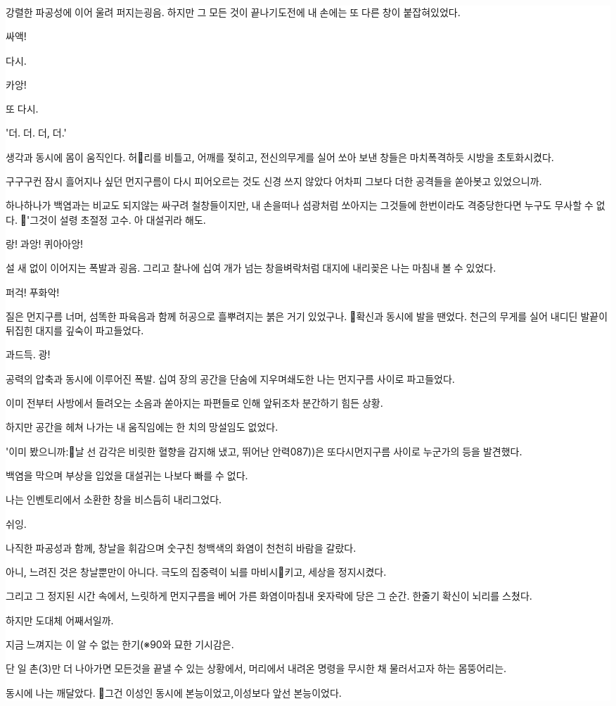 강렬한 파공성에 이어 울려 퍼지는굉음. 하지만 그 모든 것이 끝나기도전에 내 손에는 또 다른 창이 붙잡혀있었다.

싸액!

다시.

카앙!

또 다시.

'더. 더. 더, 더.'

생각과 동시에 몸이 움직인다. 허리를 비틀고, 어깨를 젖히고, 전신의무게를 실어 쏘아 보낸 창들은 마치폭격하듯 시방을 초토화시켰다.

구구구컨
잠시 흘어지나 싶던 먼지구름이 다시 피어오르는 것도 신경 쓰지 않았다
어차피 그보다 더한 공격들을 쏟아봇고 있었으니까.

하나하나가 백염과는 비교도 되지않는 싸구려 철창들이지만, 내 손을떠나 섬광처럼 쏘아지는 그것들에 한번이라도 격중당한다면 누구도 무사할 수 없다.
'그것이 설령 초절정 고수. 아
대설귀라 해도.

랑! 과앙! 퀴아아앙!

설 새 없이 이어지는 폭발과 굉음.
그리고 찰나에 십여 개가 넘는 창을벼락처럼 대지에 내리꽂은 나는 마침내 볼 수 있었다.

퍼걱! 푸화악!

질은 먼지구름 너머, 섬똑한 파육음과 함께 허공으로 흘뿌려지는 붉은
거기 있었구나.
확신과 동시에 발을 땐었다. 천근의 무게를 실어 내디딘 발끝이 뒤집힌 대지를 깊숙이 파고들었다.

과드득. 광!

공력의 압축과 동시에 이루어진 폭발. 십여 장의 공간을 단숨에 지우며쇄도한 나는 먼지구름 사이로 파고들었다.

이미 전부터 사방에서 들려오는 소음과 쏟아지는 파편들로 인해 앞뒤조차 분간하기 힘든 상황.

하지만 공간을 헤쳐 나가는 내 움직임에는 한 치의 망설임도 없었다.

'이미 봤으니까:날 선 감각은 비릿한 혈향을 감지해 냈고, 뛰어난 안력087))은 또다시먼지구름 사이로 누군가의 등을 발견했다.

백염을 막으며 부상을 입었을 대설귀는 나보다 빠를 수 없다.

나는 인벤토리에서 소환한 창을 비스듬히 내리그었다.

쉬잉.

나직한 파공성과 함께, 창날을 휘감으며 숫구친 청백색의 화염이 천천히 바람을 갈랐다.

아니, 느려진 것은 창날뿐만이 아니다. 극도의 집중력이 뇌를 마비시키고, 세상을 정지시켰다.

그리고 그 정지된 시간 속에서, 느릿하게 먼지구름을 베어 가른 화염이마침내 옷자락에 당은 그 순간. 한줄기 확신이 뇌리를 스쳤다.

하지만 도대체 어째서일까.

지금 느껴지는 이 알 수 없는 한기(※90와 묘한 기시감은.

단 일 촌(3)만 더 나아가면 모든것을 끝낼 수 있는 상황에서, 머리에서 내려온 명령을 무시한 채 물러서고자 하는 몸뚱어리는.

동시에 나는 깨달았다.
그건 이성인 동시에 본능이었고,이성보다 앞선 본능이었다.
